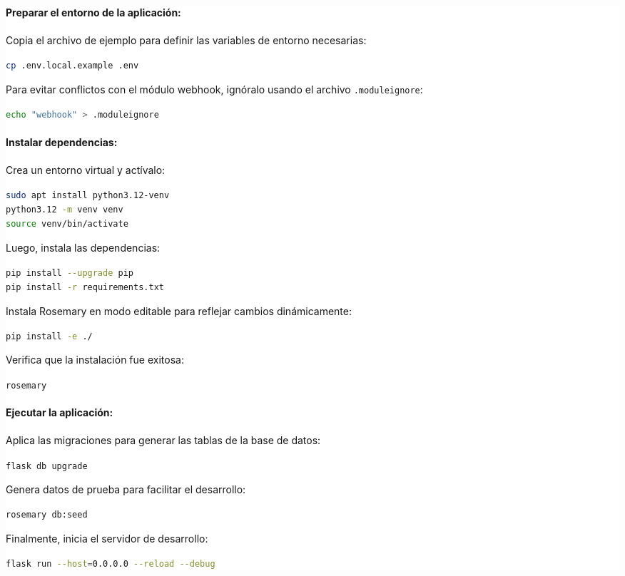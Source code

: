 #### Preparar el entorno de la aplicación:

Copia el archivo de ejemplo para definir las variables de entorno necesarias:

```bash
cp .env.local.example .env
```

Para evitar conflictos con el módulo webhook, ignóralo usando el archivo `.moduleignore`:

```bash
echo "webhook" > .moduleignore
```

#### Instalar dependencias:

Crea un entorno virtual y actívalo:

```bash
sudo apt install python3.12-venv
python3.12 -m venv venv
source venv/bin/activate
```

Luego, instala las dependencias:

```bash
pip install --upgrade pip
pip install -r requirements.txt
```

Instala Rosemary en modo editable para reflejar cambios dinámicamente:

```bash
pip install -e ./
```

Verifica que la instalación fue exitosa:

```bash
rosemary
```

#### Ejecutar la aplicación:

Aplica las migraciones para generar las tablas de la base de datos:

```bash
flask db upgrade
```

Genera datos de prueba para facilitar el desarrollo:

```bash
rosemary db:seed
```

Finalmente, inicia el servidor de desarrollo:

```bash
flask run --host=0.0.0.0 --reload --debug
```
